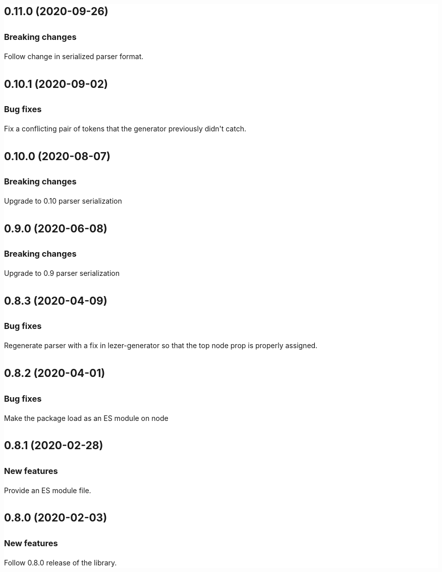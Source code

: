 ## 0.11.0 (2020-09-26)

### Breaking changes

Follow change in serialized parser format.

## 0.10.1 (2020-09-02)

### Bug fixes

Fix a conflicting pair of tokens that the generator previously didn't catch.

## 0.10.0 (2020-08-07)

### Breaking changes

Upgrade to 0.10 parser serialization

## 0.9.0 (2020-06-08)

### Breaking changes

Upgrade to 0.9 parser serialization

## 0.8.3 (2020-04-09)

### Bug fixes

Regenerate parser with a fix in lezer-generator so that the top node prop is properly assigned.

## 0.8.2 (2020-04-01)

### Bug fixes

Make the package load as an ES module on node

## 0.8.1 (2020-02-28)

### New features

Provide an ES module file.

## 0.8.0 (2020-02-03)

### New features

Follow 0.8.0 release of the library.
